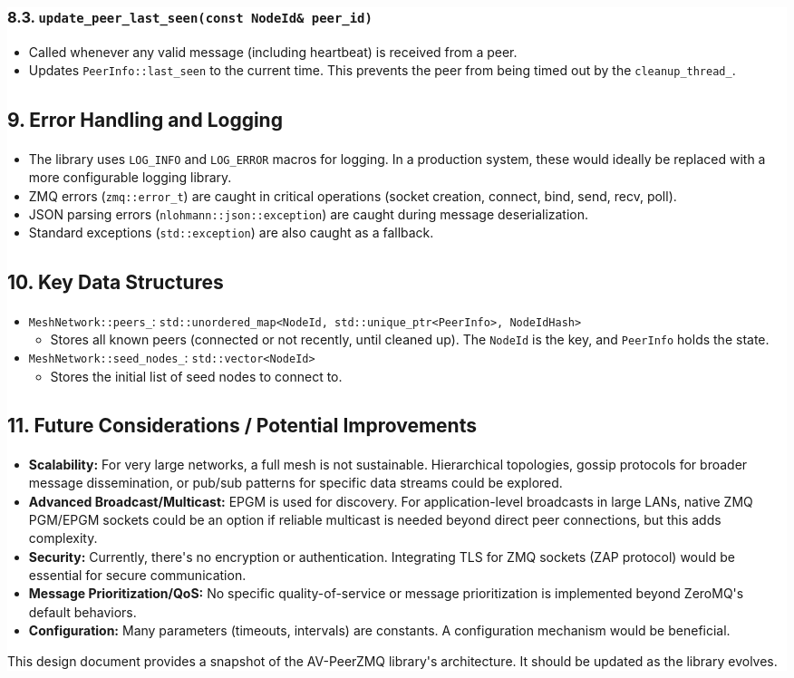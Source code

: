### 8.3. `update_peer_last_seen(const NodeId& peer_id)`
- Called whenever any valid message (including heartbeat) is received from a peer.
- Updates `PeerInfo::last_seen` to the current time. This prevents the peer from being timed out by the `cleanup_thread_`.

## 9. Error Handling and Logging
- The library uses `LOG_INFO` and `LOG_ERROR` macros for logging. In a production system, these would ideally be replaced with a more configurable logging library.
- ZMQ errors (`zmq::error_t`) are caught in critical operations (socket creation, connect, bind, send, recv, poll).
- JSON parsing errors (`nlohmann::json::exception`) are caught during message deserialization.
- Standard exceptions (`std::exception`) are also caught as a fallback.

## 10. Key Data Structures
- `MeshNetwork::peers_`: `std::unordered_map<NodeId, std::unique_ptr<PeerInfo>, NodeIdHash>`
  - Stores all known peers (connected or not recently, until cleaned up). The `NodeId` is the key, and `PeerInfo` holds the state.
- `MeshNetwork::seed_nodes_`: `std::vector<NodeId>`
  - Stores the initial list of seed nodes to connect to.

## 11. Future Considerations / Potential Improvements
- **Scalability:** For very large networks, a full mesh is not sustainable. Hierarchical topologies, gossip protocols for broader message dissemination, or pub/sub patterns for specific data streams could be explored.
- **Advanced Broadcast/Multicast:** EPGM is used for discovery. For application-level broadcasts in large LANs, native ZMQ PGM/EPGM sockets could be an option if reliable multicast is needed beyond direct peer connections, but this adds complexity.
- **Security:** Currently, there's no encryption or authentication. Integrating TLS for ZMQ sockets (ZAP protocol) would be essential for secure communication.
- **Message Prioritization/QoS:** No specific quality-of-service or message prioritization is implemented beyond ZeroMQ's default behaviors.
- **Configuration:** Many parameters (timeouts, intervals) are constants. A configuration mechanism would be beneficial.

This design document provides a snapshot of the AV-PeerZMQ library's architecture. It should be updated as the library evolves.
